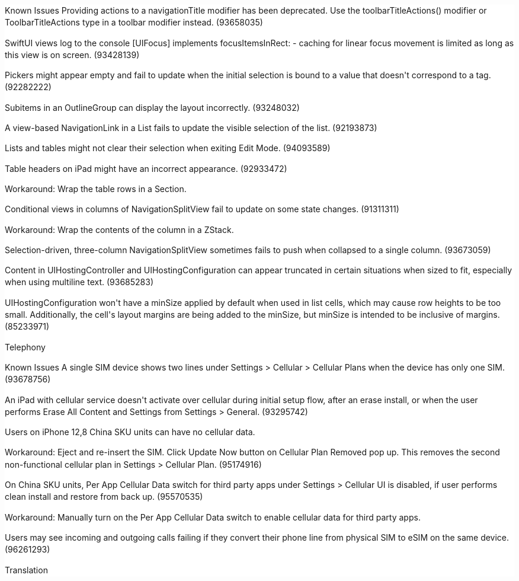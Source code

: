 Known Issues
Providing actions to a navigationTitle modifier has been deprecated. Use the toolbarTitleActions() modifier or ToolbarTitleActions type in a toolbar modifier instead. (93658035)

SwiftUI views log to the console [UIFocus] <typename> implements focusItemsInRect: - caching for linear focus movement is limited as long as this view is on screen. (93428139)

Pickers might appear empty and fail to update when the initial selection is bound to a value that doesn't correspond to a tag. (92282222)

Subitems in an OutlineGroup can display the layout incorrectly. (93248032)

A view-based NavigationLink in a List fails to update the visible selection of the list. (92193873)

Lists and tables might not clear their selection when exiting Edit Mode. (94093589)

Table headers on iPad might have an incorrect appearance. (92933472)

Workaround: Wrap the table rows in a Section.

Conditional views in columns of NavigationSplitView fail to update on some state changes. (91311311)

Workaround: Wrap the contents of the column in a ZStack.

Selection-driven, three-column NavigationSplitView sometimes fails to push when collapsed to a single column. (93673059)

Content in UIHostingController and UIHostingConfiguration can appear truncated in certain situations when sized to fit, especially when using multiline text. (93685283)

UIHostingConfiguration won't have a minSize applied by default when used in list cells, which may cause row heights to be too small. Additionally, the cell's layout margins are being added to the minSize, but minSize is intended to be inclusive of margins. (85233971)

Telephony

Known Issues
A single SIM device shows two lines under Settings > Cellular > Cellular Plans when the device has only one SIM. (93678756)

An iPad with cellular service doesn't activate over cellular during initial setup flow, after an erase install, or when the user performs Erase All Content and Settings from Settings > General. (93295742)

Users on iPhone 12,8 China SKU units can have no cellular data.

Workaround: Eject and re-insert the SIM. Click Update Now button on Cellular Plan Removed pop up. This removes the second non-functional cellular plan in Settings > Cellular Plan. (95174916)

On China SKU units, Per App Cellular Data switch for third party apps under Settings > Cellular UI is disabled, if user performs clean install and restore from back up. (95570535)

Workaround: Manually turn on the Per App Cellular Data switch to enable cellular data for third party apps.

Users may see incoming and outgoing calls failing if they convert their phone line from physical SIM to eSIM on the same device. (96261293)

Translation
